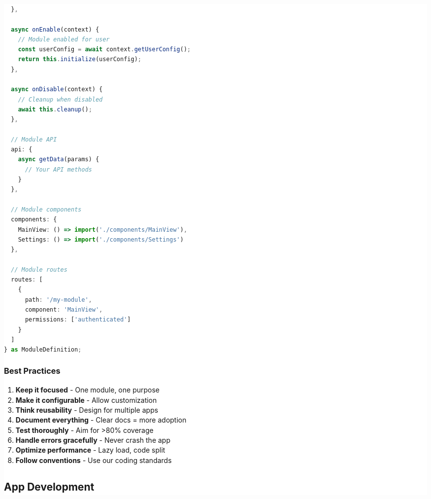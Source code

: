 ```typescript
  },

  async onEnable(context) {
    // Module enabled for user
    const userConfig = await context.getUserConfig();
    return this.initialize(userConfig);
  },

  async onDisable(context) {
    // Cleanup when disabled
    await this.cleanup();
  },

  // Module API
  api: {
    async getData(params) {
      // Your API methods
    }
  },

  // Module components
  components: {
    MainView: () => import('./components/MainView'),
    Settings: () => import('./components/Settings')
  },

  // Module routes
  routes: [
    {
      path: '/my-module',
      component: 'MainView',
      permissions: ['authenticated']
    }
  ]
} as ModuleDefinition;
```

### Best Practices

1. **Keep it focused** - One module, one purpose
2. **Make it configurable** - Allow customization
3. **Think reusability** - Design for multiple apps
4. **Document everything** - Clear docs = more adoption
5. **Test thoroughly** - Aim for >80% coverage
6. **Handle errors gracefully** - Never crash the app
7. **Optimize performance** - Lazy load, code split
8. **Follow conventions** - Use our coding standards

## App Development
